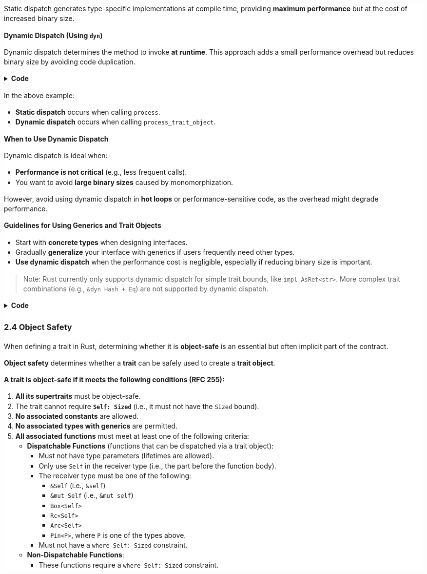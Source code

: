 Static dispatch generates type-specific implementations at compile time, providing **maximum performance** but at the cost of increased binary size.

**Dynamic Dispatch (Using `dyn`)**

Dynamic dispatch determines the method to invoke **at runtime**. This approach adds a small performance overhead but reduces binary size by avoiding code duplication.

<details><summary><b> Code</b></summary></details>

In the above example:

- **Static dispatch** occurs when calling `process`.
- **Dynamic dispatch** occurs when calling `process_trait_object`.

**When to Use Dynamic Dispatch**

Dynamic dispatch is ideal when:

- **Performance is not critical** (e.g., less frequent calls).
- You want to avoid **large binary sizes** caused by monomorphization.

However, avoid using dynamic dispatch in **hot loops** or performance-sensitive code, as the overhead might degrade performance.

**Guidelines for Using Generics and Trait Objects**

- Start with **concrete types** when designing interfaces.
- Gradually **generalize** your interface with generics if users frequently need other types.
- **Use dynamic dispatch** when the performance cost is negligible, especially if reducing binary size is important.

> Note: Rust currently only supports dynamic dispatch for simple trait bounds, like `impl AsRef<str>`. More complex trait combinations (e.g., `&dyn Hash + Eq`) are not supported by dynamic dispatch.

<details><summary><b> Code</b></summary></details>

### 2.4 Object Safety

When defining a trait in Rust, determining whether it is **object-safe** is an essential but often implicit part of the contract.

**Object safety** determines whether a **trait** can be safely used to create a **trait object**.

**A trait is object-safe if it meets the following conditions (RFC 255):**

1. **All its supertraits** must be object-safe.
2. The trait cannot require **`Self: Sized`** (i.e., it must not have the `Sized` bound).
3. **No associated constants** are allowed.
4. **No associated types with generics** are permitted.
5. **All associated functions** must meet at least one of the following criteria:
   - **Dispatchable Functions** (functions that can be dispatched via a trait object):
     - Must not have type parameters (lifetimes are allowed).
     - Only use `Self` in the receiver type (i.e., the part before the function body).
     - The receiver type must be one of the following:
       - `&Self` (i.e., `&self`)
       - `&mut Self` (i.e., `&mut self`)
       - `Box<Self>`
       - `Rc<Self>`
       - `Arc<Self>`
       - `Pin<P>`, where `P` is one of the types above.
     - Must not have a `where Self: Sized` constraint.
   - **Non-Dispatchable Functions**:
     - These functions require a `where Self: Sized` constraint.
